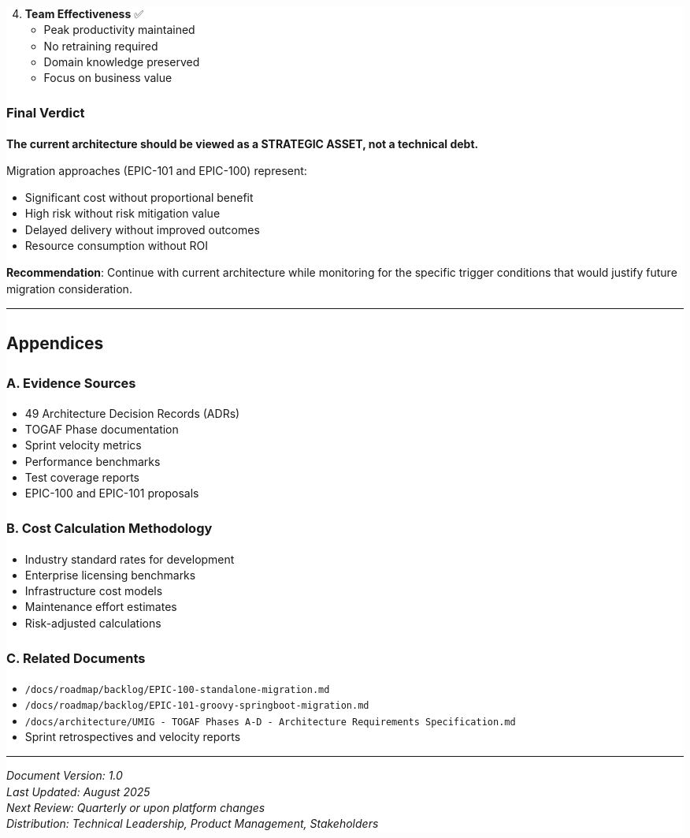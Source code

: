 4. **Team Effectiveness** ✅
   - Peak productivity maintained
   - No retraining required
   - Domain knowledge preserved
   - Focus on business value

### Final Verdict

**The current architecture should be viewed as a STRATEGIC ASSET, not a technical debt.**

Migration approaches (EPIC-101 and EPIC-100) represent:

- Significant cost without proportional benefit
- High risk without risk mitigation value
- Delayed delivery without improved outcomes
- Resource consumption without ROI

**Recommendation**: Continue with current architecture while monitoring for the specific trigger conditions that would justify future migration consideration.

---

## Appendices

### A. Evidence Sources

- 49 Architecture Decision Records (ADRs)
- TOGAF Phase documentation
- Sprint velocity metrics
- Performance benchmarks
- Test coverage reports
- EPIC-100 and EPIC-101 proposals

### B. Cost Calculation Methodology

- Industry standard rates for development
- Enterprise licensing benchmarks
- Infrastructure cost models
- Maintenance effort estimates
- Risk-adjusted calculations

### C. Related Documents

- `/docs/roadmap/backlog/EPIC-100-standalone-migration.md`
- `/docs/roadmap/backlog/EPIC-101-groovy-springboot-migration.md`
- `/docs/architecture/UMIG - TOGAF Phases A-D - Architecture Requirements Specification.md`
- Sprint retrospectives and velocity reports

---

_Document Version: 1.0_  
_Last Updated: August 2025_  
_Next Review: Quarterly or upon platform changes_  
_Distribution: Technical Leadership, Product Management, Stakeholders_
